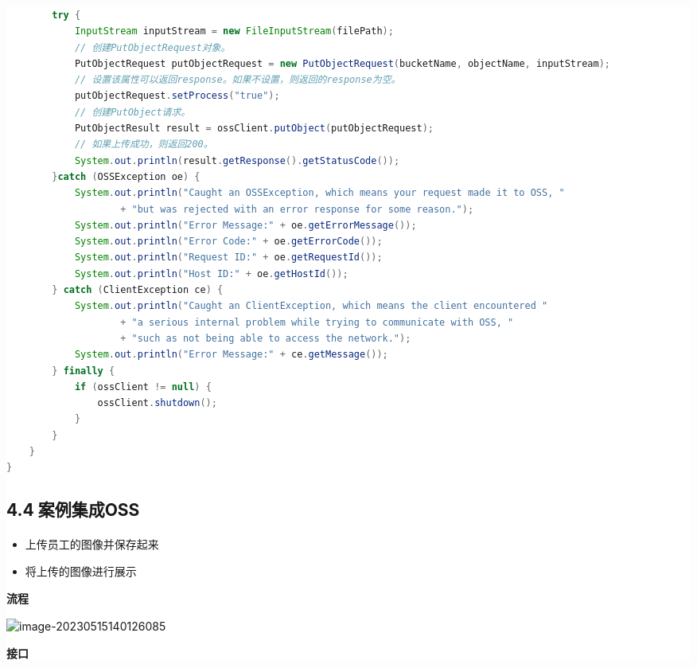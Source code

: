 ```java
        try {
            InputStream inputStream = new FileInputStream(filePath);
            // 创建PutObjectRequest对象。
            PutObjectRequest putObjectRequest = new PutObjectRequest(bucketName, objectName, inputStream);
            // 设置该属性可以返回response。如果不设置，则返回的response为空。
            putObjectRequest.setProcess("true");
            // 创建PutObject请求。
            PutObjectResult result = ossClient.putObject(putObjectRequest);
            // 如果上传成功，则返回200。
            System.out.println(result.getResponse().getStatusCode());
        }catch (OSSException oe) {
            System.out.println("Caught an OSSException, which means your request made it to OSS, "
                    + "but was rejected with an error response for some reason.");
            System.out.println("Error Message:" + oe.getErrorMessage());
            System.out.println("Error Code:" + oe.getErrorCode());
            System.out.println("Request ID:" + oe.getRequestId());
            System.out.println("Host ID:" + oe.getHostId());
        } catch (ClientException ce) {
            System.out.println("Caught an ClientException, which means the client encountered "
                    + "a serious internal problem while trying to communicate with OSS, "
                    + "such as not being able to access the network.");
            System.out.println("Error Message:" + ce.getMessage());
        } finally {
            if (ossClient != null) {
                ossClient.shutdown();
            }
        }
    }
}
```





## 4.4 案例集成OSS

* 上传员工的图像并保存起来

*  将上传的图像进行展示

  

  

  

**流程**

![image-20230515140126085](https://picture-typora-zhangjingqi.oss-cn-beijing.aliyuncs.com/image-20230515140126085.png)





**接口**
